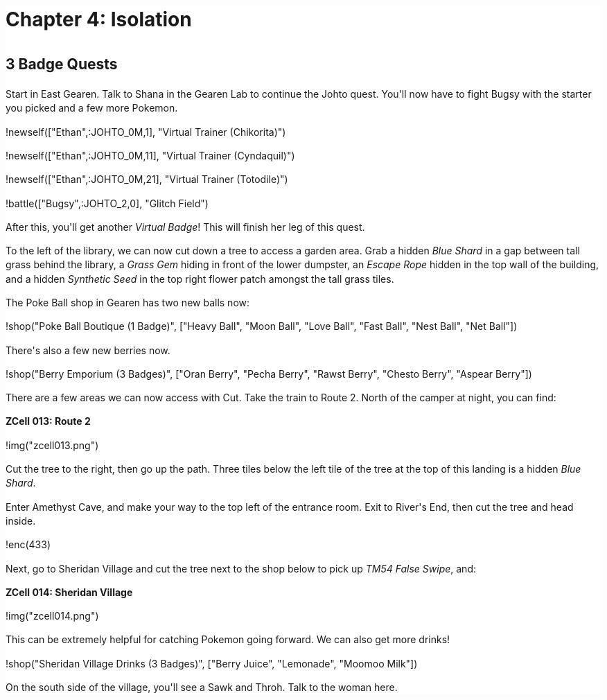 # Chapter 4: Isolation

## 3 Badge Quests

Start in East Gearen. Talk to Shana in the Gearen Lab to continue the Johto quest. You'll now have to fight Bugsy with the starter you picked and a few more Pokemon.

!newself(["Ethan",:JOHTO_0M,1], "Virtual Trainer (Chikorita)")

!newself(["Ethan",:JOHTO_0M,11], "Virtual Trainer (Cyndaquil)")

!newself(["Ethan",:JOHTO_0M,21], "Virtual Trainer (Totodile)")

!battle(["Bugsy",:JOHTO_2,0], "Glitch Field")

After this, you'll get another *Virtual Badge*! This will finish her leg of this quest.

To the left of the library, we can now cut down a tree to access a garden area. Grab a hidden *Blue Shard* in a gap between tall grass behind the library, a *Grass Gem* hiding in front of the lower dumpster, an *Escape Rope* hidden in the top wall of the building, and a hidden *Synthetic Seed* in the top right flower patch amongst the tall grass tiles.

The Poke Ball shop in Gearen has two new balls now:

!shop("Poke Ball Boutique (1 Badge)", ["Heavy Ball", "Moon Ball", "Love Ball", "Fast Ball", "Nest Ball", "Net Ball"])

There's also a few new berries now.

!shop("Berry Emporium (3 Badges)", ["Oran Berry", "Pecha Berry", "Rawst Berry", "Chesto Berry", "Aspear Berry"])

There are a few areas we can now access with Cut. Take the train to Route 2. North of the camper at night, you can find:

**ZCell 013: Route 2**

!img("zcell013.png")

Cut the tree to the right, then go up the path. Three tiles below the left tile of the tree at the top of this landing is a hidden *Blue Shard*.

Enter Amethyst Cave, and make your way to the top left of the entrance room. Exit to River's End, then cut the tree and head inside.

!enc(433)

Next, go to Sheridan Village and cut the tree next to the shop below to pick up *TM54 False Swipe*, and:

**ZCell 014: Sheridan Village**

!img("zcell014.png")

This can be extremely helpful for catching Pokemon going forward. We can also get more drinks!

!shop("Sheridan Village Drinks (3 Badges)", ["Berry Juice", "Lemonade", "Moomoo Milk"])

On the south side of the village, you'll see a Sawk and Throh. Talk to the woman here. 
